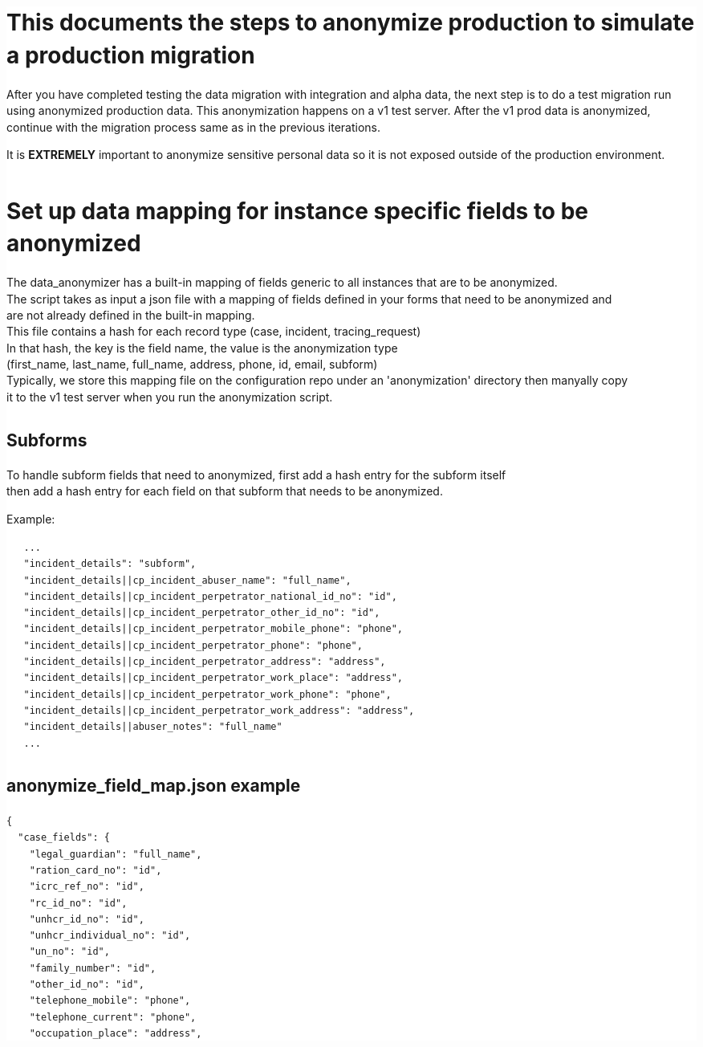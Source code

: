 This documents the steps to anonymize production to simulate a production migration
==================================================================================================
After you have completed testing the data migration with integration and alpha data, the next step
is to do a test migration run using anonymized production data.
This anonymization happens on a v1 test server.
After the v1 prod data is anonymized, continue with the migration process same as in the previous iterations.

It is **EXTREMELY** important to anonymize sensitive personal data so it is not exposed outside of the
production environment.


Set up data mapping for instance specific fields to be anonymized
=================================================================
The data_anonymizer has a built-in mapping of fields generic to all instances that are to be anonymized.  
The script takes as input a json file with a mapping of fields defined in your forms that need to be anonymized and  
  are not already defined in the built-in mapping.  
This file contains a hash for each record type (case, incident, tracing_request)  
In that hash, the key is the field name, the value is the anonymization type  
   (first_name, last_name, full_name, address, phone, id, email, subform)  
Typically, we store this mapping file on the configuration repo under an 'anonymization' directory then manyally copy  
  it to the v1 test server when you run the anonymization script.
   
Subforms
--------
To handle subform fields that need to anonymized, first add a hash entry for the subform itself  
then add a hash entry for each field on that subform that needs to be anonymized.

Example:
```
   ...
   "incident_details": "subform",
   "incident_details||cp_incident_abuser_name": "full_name",
   "incident_details||cp_incident_perpetrator_national_id_no": "id",
   "incident_details||cp_incident_perpetrator_other_id_no": "id",
   "incident_details||cp_incident_perpetrator_mobile_phone": "phone",
   "incident_details||cp_incident_perpetrator_phone": "phone",
   "incident_details||cp_incident_perpetrator_address": "address",
   "incident_details||cp_incident_perpetrator_work_place": "address",
   "incident_details||cp_incident_perpetrator_work_phone": "phone",
   "incident_details||cp_incident_perpetrator_work_address": "address",
   "incident_details||abuser_notes": "full_name"
   ...
```

anonymize_field_map.json example
--------------------------------
```
{
  "case_fields": {
    "legal_guardian": "full_name",
    "ration_card_no": "id",
    "icrc_ref_no": "id",
    "rc_id_no": "id",
    "unhcr_id_no": "id",
    "unhcr_individual_no": "id",
    "un_no": "id",
    "family_number": "id",
    "other_id_no": "id",
    "telephone_mobile": "phone",
    "telephone_current": "phone",
    "occupation_place": "address",
```